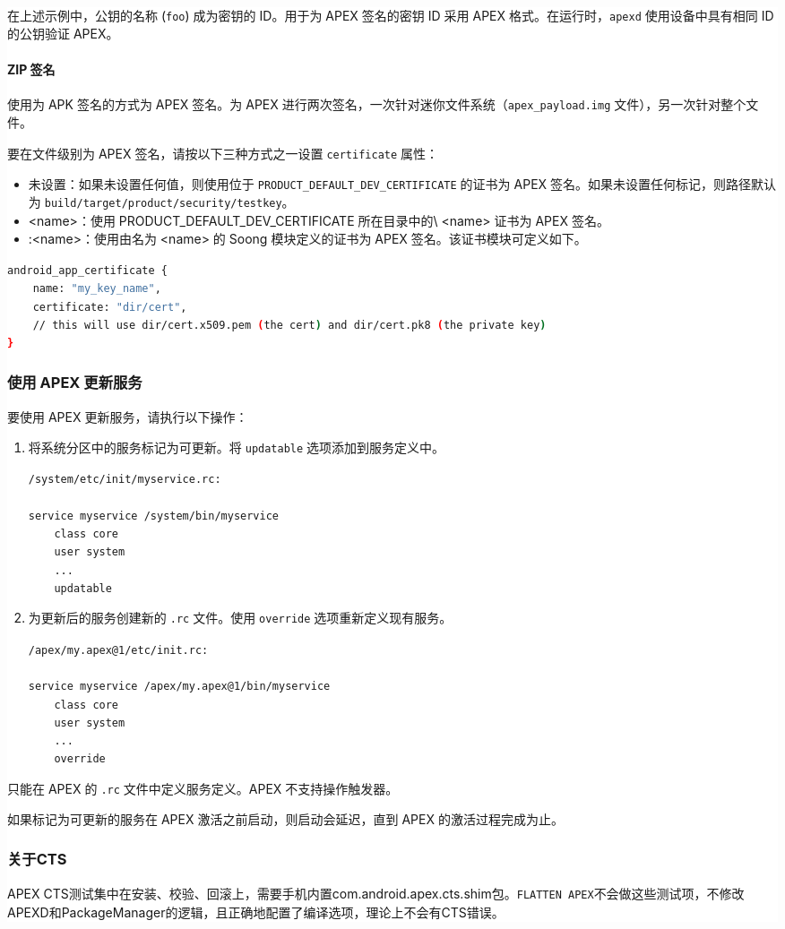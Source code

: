 在上述示例中，公钥的名称 (`foo`) 成为密钥的 ID。用于为 APEX 签名的密钥 ID 采用 APEX 格式。在运行时，`apexd` 使用设备中具有相同 ID 的公钥验证 APEX。

#### ZIP 签名

使用为 APK 签名的方式为 APEX 签名。为 APEX 进行两次签名，一次针对迷你文件系统（`apex_payload.img` 文件），另一次针对整个文件。

要在文件级别为 APEX 签名，请按以下三种方式之一设置 `certificate` 属性：

-   未设置：如果未设置任何值，则使用位于 `PRODUCT_DEFAULT_DEV_CERTIFICATE` 的证书为 APEX 签名。如果未设置任何标记，则路径默认为 `build/target/product/security/testkey`。
-   \<name\>：使用 PRODUCT_DEFAULT_DEV_CERTIFICATE 所在目录中的\ <name\> 证书为 APEX 签名。
-   :\<name\>：使用由名为 \<name\> 的 Soong 模块定义的证书为 APEX 签名。该证书模块可定义如下。

```bash
android_app_certificate {
    name: "my_key_name",
    certificate: "dir/cert",
    // this will use dir/cert.x509.pem (the cert) and dir/cert.pk8 (the private key)
}
```

### 使用 APEX 更新服务

要使用 APEX 更新服务，请执行以下操作：

1. 将系统分区中的服务标记为可更新。将 `updatable` 选项添加到服务定义中。

   ```
   /system/etc/init/myservice.rc:
   
   service myservice /system/bin/myservice
       class core
       user system
       ...
       updatable
   ```

2. 为更新后的服务创建新的 `.rc` 文件。使用 `override` 选项重新定义现有服务。

   ```
   /apex/my.apex@1/etc/init.rc:
   
   service myservice /apex/my.apex@1/bin/myservice
       class core
       user system
       ...
       override
   ```

只能在 APEX 的 `.rc` 文件中定义服务定义。APEX 不支持操作触发器。

如果标记为可更新的服务在 APEX 激活之前启动，则启动会延迟，直到 APEX 的激活过程完成为止。

### 关于CTS

APEX CTS测试集中在安装、校验、回滚上，需要手机内置com.android.apex.cts.shim包。`FLATTEN APEX`不会做这些测试项，不修改APEXD和PackageManager的逻辑，且正确地配置了编译选项，理论上不会有CTS错误。
